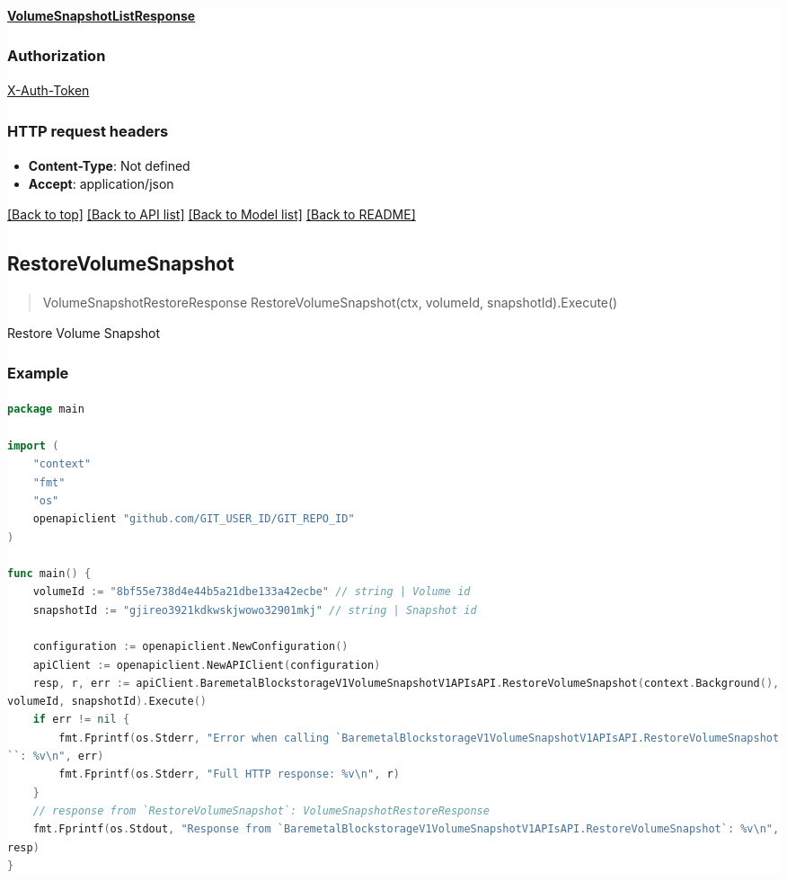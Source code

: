 [**VolumeSnapshotListResponse**](VolumeSnapshotListResponse.md)

### Authorization

[X-Auth-Token](../README.md#X-Auth-Token)

### HTTP request headers

- **Content-Type**: Not defined
- **Accept**: application/json

[[Back to top]](#) [[Back to API list]](../README.md#documentation-for-api-endpoints)
[[Back to Model list]](../README.md#documentation-for-models)
[[Back to README]](../README.md)


## RestoreVolumeSnapshot

> VolumeSnapshotRestoreResponse RestoreVolumeSnapshot(ctx, volumeId, snapshotId).Execute()

Restore Volume Snapshot



### Example

```go
package main

import (
	"context"
	"fmt"
	"os"
	openapiclient "github.com/GIT_USER_ID/GIT_REPO_ID"
)

func main() {
	volumeId := "8bf55e738d4e44b5a21dbe133a42ecbe" // string | Volume id
	snapshotId := "gjireo3921kdkwskjwowo32901mkj" // string | Snapshot id

	configuration := openapiclient.NewConfiguration()
	apiClient := openapiclient.NewAPIClient(configuration)
	resp, r, err := apiClient.BaremetalBlockstorageV1VolumeSnapshotV1APIsAPI.RestoreVolumeSnapshot(context.Background(), volumeId, snapshotId).Execute()
	if err != nil {
		fmt.Fprintf(os.Stderr, "Error when calling `BaremetalBlockstorageV1VolumeSnapshotV1APIsAPI.RestoreVolumeSnapshot``: %v\n", err)
		fmt.Fprintf(os.Stderr, "Full HTTP response: %v\n", r)
	}
	// response from `RestoreVolumeSnapshot`: VolumeSnapshotRestoreResponse
	fmt.Fprintf(os.Stdout, "Response from `BaremetalBlockstorageV1VolumeSnapshotV1APIsAPI.RestoreVolumeSnapshot`: %v\n", resp)
}
```
